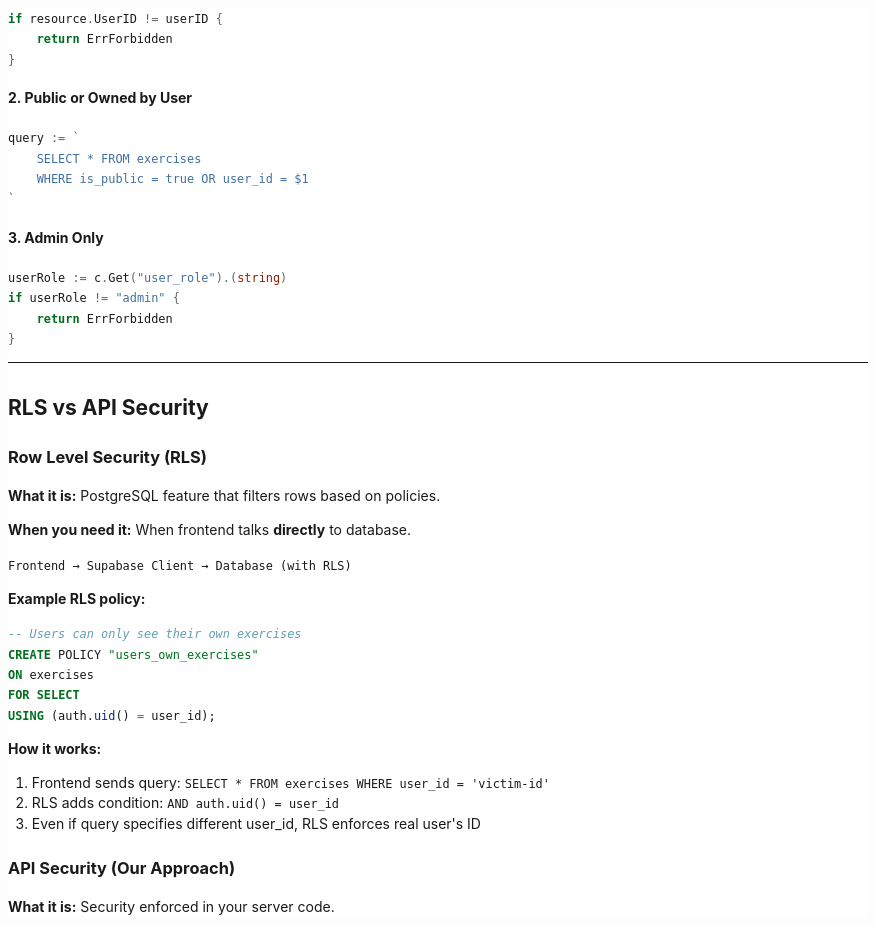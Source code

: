 ```go
if resource.UserID != userID {
    return ErrForbidden
}
```

#### 2. Public or Owned by User

```go
query := `
    SELECT * FROM exercises
    WHERE is_public = true OR user_id = $1
`
```

#### 3. Admin Only

```go
userRole := c.Get("user_role").(string)
if userRole != "admin" {
    return ErrForbidden
}
```

---

## RLS vs API Security

### Row Level Security (RLS)

**What it is:** PostgreSQL feature that filters rows based on policies.

**When you need it:** When frontend talks **directly** to database.

```
Frontend → Supabase Client → Database (with RLS)
```

**Example RLS policy:**
```sql
-- Users can only see their own exercises
CREATE POLICY "users_own_exercises"
ON exercises
FOR SELECT
USING (auth.uid() = user_id);
```

**How it works:**
1. Frontend sends query: `SELECT * FROM exercises WHERE user_id = 'victim-id'`
2. RLS adds condition: `AND auth.uid() = user_id`
3. Even if query specifies different user_id, RLS enforces real user's ID

### API Security (Our Approach)

**What it is:** Security enforced in your server code.
